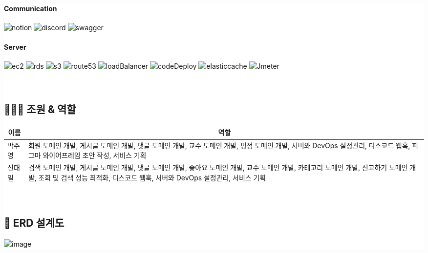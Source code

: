 #### Communication
![notion](https://img.shields.io/badge/notion-000000.svg?style=for-the-badge&logo=notion&logoColor=white)
![discord](https://img.shields.io/badge/discord-5865F2.svg?style=for-the-badge&logo=discord&logoColor=white)
![swagger](https://img.shields.io/badge/swagger-85EA2D.svg?style=for-the-badge&logo=swagger&logoColor=white)

#### Server
![ec2](https://img.shields.io/badge/AWS_EC2-FF9900.svg?style=for-the-badge&logo=amazonec2&logoColor=white)
![rds](https://img.shields.io/badge/AWS_rds-527FFF.svg?style=for-the-badge&logo=amazonrds&logoColor=white)
![s3](https://img.shields.io/badge/AWS_S3-569A31.svg?style=for-the-badge&logo=amazons3&logoColor=white)
![route53](https://img.shields.io/badge/AWS_route53-8C4FFF.svg?style=for-the-badge&logo=amazonroute53&logoColor=white)
![loadBalancer](https://img.shields.io/badge/AWS_LB-8C4FFF.svg?style=for-the-badge&logo=awsorganizations&logoColor=white)
![codeDeploy](https://img.shields.io/badge/AWS_codeDeploy-41AD48.svg?style=for-the-badge&logo=codeblocks&logoColor=white)
![elasticcache](https://img.shields.io/badge/AWS_elasticcache-4053D6.svg?style=for-the-badge&logo=amazonaws&logoColor=white)
![Jmeter](https://img.shields.io/badge/Apache_JMeter-D22128.svg?style=for-the-badge&logo=apachejmeter&logoColor=white)

<br>

## 🧑‍🤝‍🧑 조원 & 역할

| 이름  | 역할                                                                                                         |
|----- |------------------------------------------------------------------------------------------------------------|
| 박주영  | 회원 도메인 개발, 게시글 도메인 개발, 댓글 도메인 개발, 교수 도메인 개발, 평점 도메인 개발, 서버와 DevOps 설정관리, 디스코드 웹훅, 피그마 와이어프레임 초안 작성, 서비스 기획 |
| 신태일  | 검색 도메인 개발, 게시글 도메인 개발, 댓글 도메인 개발, 좋아요 도메인 개발, 교수 도메인 개발, 카테고리 도메인 개발, 신고하기 도메인 개발, 조회 및 검색 성능 최적화, 디스코드 웹훅, 서버와 DevOps 설정관리, 서비스 기획|

<br>

## 📐 ERD 설계도

<img width="984" alt="image" src="https://github.com/GASIP-PROJECT/gasip-backend/assets/114489245/11471c0a-56c1-4ea5-a3e2-70c2aa8c0ba8">
